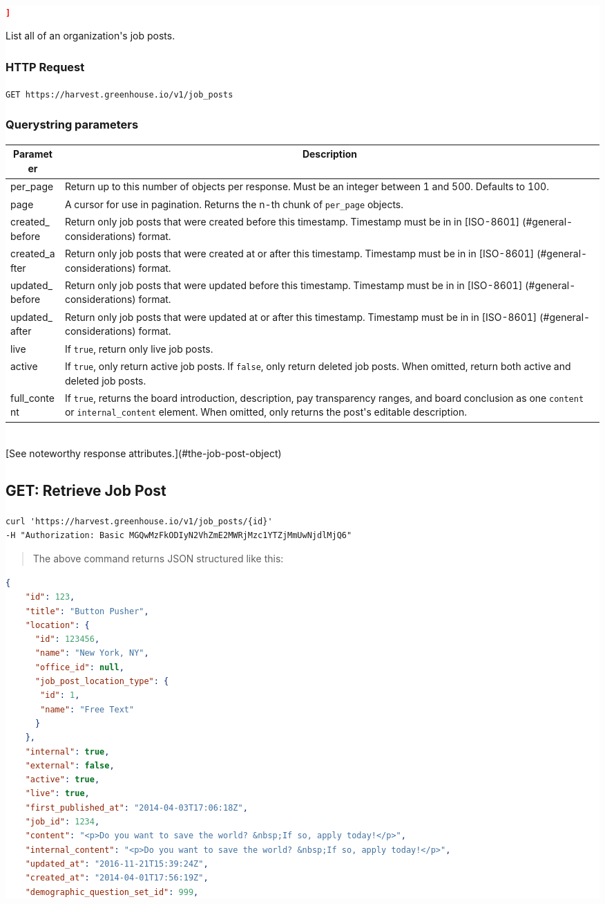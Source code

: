 ```json
]
```

List all of an organization's job posts.

### HTTP Request

`GET https://harvest.greenhouse.io/v1/job_posts`

### Querystring parameters

| Parameter | Description |
|-----------|-------------|
| per_page | Return up to this number of objects per response. Must be an integer between 1 and 500. Defaults to 100.
| page | A cursor for use in pagination.  Returns the n-th chunk of `per_page` objects.
| created_before | Return only job posts that were created before this timestamp. Timestamp must be in in [ISO-8601] (#general-considerations) format.
| created_after | Return only job posts that were created at or after this timestamp. Timestamp must be in in [ISO-8601] (#general-considerations) format.
| updated_before | Return only job posts that were updated before this timestamp. Timestamp must be in in [ISO-8601] (#general-considerations) format.
| updated_after | Return only job posts that were updated at or after this timestamp. Timestamp must be in in [ISO-8601] (#general-considerations) format.
| live | If `true`, return only live job posts.
| active | If `true`, only return active job posts.  If `false`, only return deleted job posts.  When omitted, return both active and deleted job posts.
| full_content | If `true`, returns the board introduction, description, pay transparency ranges, and board conclusion as one `content` or `internal_content` element.  When omitted, only returns the post's editable description.

<br>
[See noteworthy response attributes.](#the-job-post-object)

## GET: Retrieve Job Post

```shell
curl 'https://harvest.greenhouse.io/v1/job_posts/{id}'
-H "Authorization: Basic MGQwMzFkODIyN2VhZmE2MWRjMzc1YTZjMmUwNjdlMjQ6"
```

> The above command returns JSON structured like this:

```json
{
    "id": 123,
    "title": "Button Pusher",
    "location": {
      "id": 123456,
      "name": "New York, NY",
      "office_id": null,
      "job_post_location_type": {
       "id": 1,
       "name": "Free Text"
      }
    },
    "internal": true,
    "external": false,
    "active": true,
    "live": true,
    "first_published_at": "2014-04-03T17:06:18Z",
    "job_id": 1234,
    "content": "<p>Do you want to save the world? &nbsp;If so, apply today!</p>",
    "internal_content": "<p>Do you want to save the world? &nbsp;If so, apply today!</p>",
    "updated_at": "2016-11-21T15:39:24Z",
    "created_at": "2014-04-01T17:56:19Z",
    "demographic_question_set_id": 999,
```
